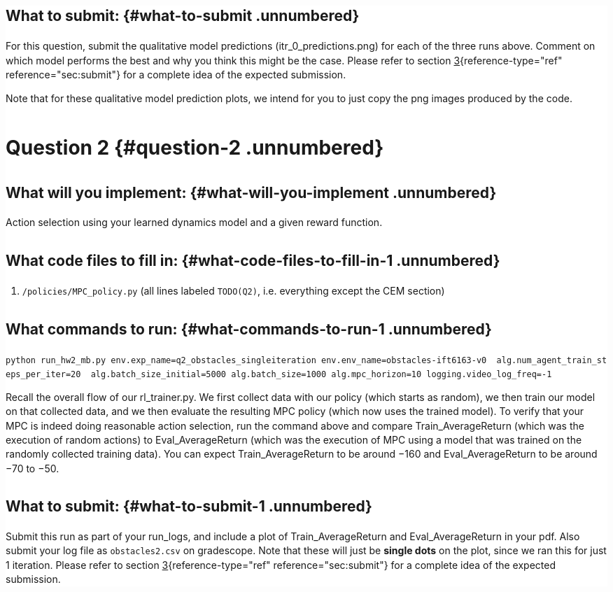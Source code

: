 What to submit: {#what-to-submit .unnumbered}
---------------

For this question, submit the qualitative model predictions
(itr\_0\_predictions.png) for each of the three runs above. Comment on
which model performs the best and why you think this might be the case.
Please refer to section [3](#sec:submit){reference-type="ref"
reference="sec:submit"} for a complete idea of the expected submission.

Note that for these qualitative model prediction plots, we intend for
you to just copy the png images produced by the code.

Question 2 {#question-2 .unnumbered}
==========

What will you implement: {#what-will-you-implement .unnumbered}
------------------------

Action selection using your learned dynamics model and a given reward
function.

What code files to fill in: {#what-code-files-to-fill-in-1 .unnumbered}
---------------------------

1.  `/policies/MPC_policy.py` (all lines labeled `TODO(Q2)`, i.e.
    everything except the CEM section)

What commands to run: {#what-commands-to-run-1 .unnumbered}
---------------------

``` {escapechar="@"}
python run_hw2_mb.py env.exp_name=q2_obstacles_singleiteration env.env_name=obstacles-ift6163-v0  alg.num_agent_train_steps_per_iter=20  alg.batch_size_initial=5000 alg.batch_size=1000 alg.mpc_horizon=10 logging.video_log_freq=-1 
```

Recall the overall flow of our rl\_trainer.py. We first collect data
with our policy (which starts as random), we then train our model on
that collected data, and we then evaluate the resulting MPC policy
(which now uses the trained model). To verify that your MPC is indeed
doing reasonable action selection, run the command above and compare
Train\_AverageReturn (which was the execution of random actions) to
Eval\_AverageReturn (which was the execution of MPC using a model that
was trained on the randomly collected training data). You can expect
Train\_AverageReturn to be around $-160$ and Eval\_AverageReturn to be
around $-70$ to $-50$.

What to submit: {#what-to-submit-1 .unnumbered}
---------------

Submit this run as part of your run\_logs, and include a plot of
Train\_AverageReturn and Eval\_AverageReturn in your pdf. Also submit
your log file as `obstacles2.csv` on gradescope. Note that these will
just be **single dots** on the plot, since we ran this for just $1$
iteration. Please refer to section [3](#sec:submit){reference-type="ref"
reference="sec:submit"} for a complete idea of the expected submission.
